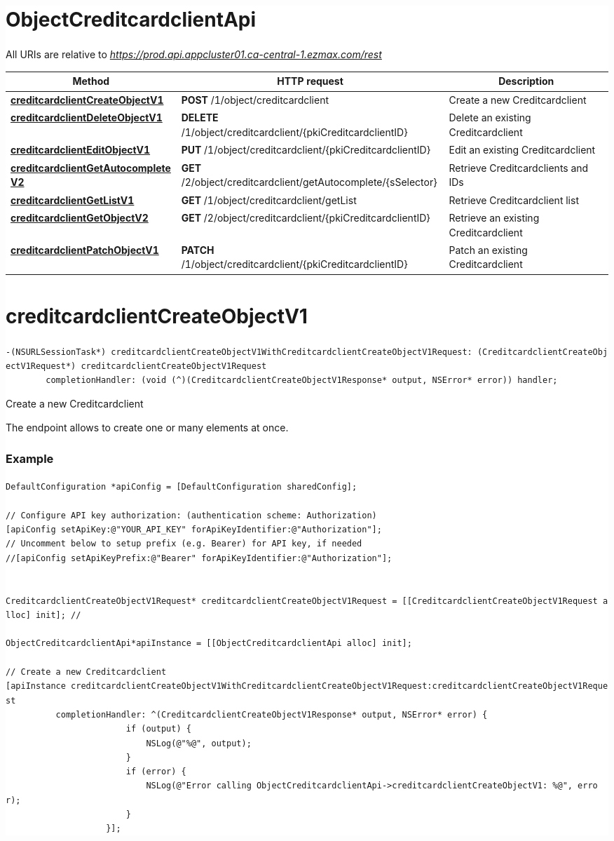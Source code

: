 # ObjectCreditcardclientApi

All URIs are relative to *https://prod.api.appcluster01.ca-central-1.ezmax.com/rest*

Method | HTTP request | Description
------------- | ------------- | -------------
[**creditcardclientCreateObjectV1**](ObjectCreditcardclientApi.md#creditcardclientcreateobjectv1) | **POST** /1/object/creditcardclient | Create a new Creditcardclient
[**creditcardclientDeleteObjectV1**](ObjectCreditcardclientApi.md#creditcardclientdeleteobjectv1) | **DELETE** /1/object/creditcardclient/{pkiCreditcardclientID} | Delete an existing Creditcardclient
[**creditcardclientEditObjectV1**](ObjectCreditcardclientApi.md#creditcardclienteditobjectv1) | **PUT** /1/object/creditcardclient/{pkiCreditcardclientID} | Edit an existing Creditcardclient
[**creditcardclientGetAutocompleteV2**](ObjectCreditcardclientApi.md#creditcardclientgetautocompletev2) | **GET** /2/object/creditcardclient/getAutocomplete/{sSelector} | Retrieve Creditcardclients and IDs
[**creditcardclientGetListV1**](ObjectCreditcardclientApi.md#creditcardclientgetlistv1) | **GET** /1/object/creditcardclient/getList | Retrieve Creditcardclient list
[**creditcardclientGetObjectV2**](ObjectCreditcardclientApi.md#creditcardclientgetobjectv2) | **GET** /2/object/creditcardclient/{pkiCreditcardclientID} | Retrieve an existing Creditcardclient
[**creditcardclientPatchObjectV1**](ObjectCreditcardclientApi.md#creditcardclientpatchobjectv1) | **PATCH** /1/object/creditcardclient/{pkiCreditcardclientID} | Patch an existing Creditcardclient


# **creditcardclientCreateObjectV1**
```objc
-(NSURLSessionTask*) creditcardclientCreateObjectV1WithCreditcardclientCreateObjectV1Request: (CreditcardclientCreateObjectV1Request*) creditcardclientCreateObjectV1Request
        completionHandler: (void (^)(CreditcardclientCreateObjectV1Response* output, NSError* error)) handler;
```

Create a new Creditcardclient

The endpoint allows to create one or many elements at once.

### Example
```objc
DefaultConfiguration *apiConfig = [DefaultConfiguration sharedConfig];

// Configure API key authorization: (authentication scheme: Authorization)
[apiConfig setApiKey:@"YOUR_API_KEY" forApiKeyIdentifier:@"Authorization"];
// Uncomment below to setup prefix (e.g. Bearer) for API key, if needed
//[apiConfig setApiKeyPrefix:@"Bearer" forApiKeyIdentifier:@"Authorization"];


CreditcardclientCreateObjectV1Request* creditcardclientCreateObjectV1Request = [[CreditcardclientCreateObjectV1Request alloc] init]; // 

ObjectCreditcardclientApi*apiInstance = [[ObjectCreditcardclientApi alloc] init];

// Create a new Creditcardclient
[apiInstance creditcardclientCreateObjectV1WithCreditcardclientCreateObjectV1Request:creditcardclientCreateObjectV1Request
          completionHandler: ^(CreditcardclientCreateObjectV1Response* output, NSError* error) {
                        if (output) {
                            NSLog(@"%@", output);
                        }
                        if (error) {
                            NSLog(@"Error calling ObjectCreditcardclientApi->creditcardclientCreateObjectV1: %@", error);
                        }
                    }];
```
